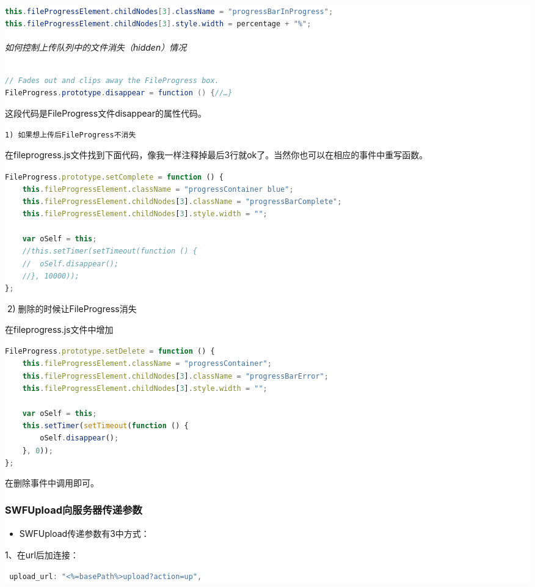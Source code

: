 ```java
this.fileProgressElement.childNodes[3].className = "progressBarInProgress";  
this.fileProgressElement.childNodes[3].style.width = percentage + "%";  
```

###### 如何控制上传队列中的文件消失（hidden）情况

```java
// Fades out and clips away the FileProgress box.  
FileProgress.prototype.disappear = function () {//…}  
```

这段代码是FileProgress文件disappear的属性代码。 

 	1) 如果想上传后FileProgress不消失

在fileprogress.js文件找到下面代码，像我一样注释掉最后3行就ok了。当然你也可以在相应的事件中重写函数。 

```js
FileProgress.prototype.setComplete = function () {  
    this.fileProgressElement.className = "progressContainer blue";  
    this.fileProgressElement.childNodes[3].className = "progressBarComplete";  
    this.fileProgressElement.childNodes[3].style.width = "";  
  
    var oSelf = this;  
    //this.setTimer(setTimeout(function () {  
    //  oSelf.disappear();  
    //}, 10000));  
};  
```

​	2) 删除的时候让FileProgress消失

在fileprogress.js文件中增加 

```js
FileProgress.prototype.setDelete = function () {  
    this.fileProgressElement.className = "progressContainer";  
    this.fileProgressElement.childNodes[3].className = "progressBarError";  
    this.fileProgressElement.childNodes[3].style.width = "";  
  
    var oSelf = this;  
    this.setTimer(setTimeout(function () {  
        oSelf.disappear();  
    }, 0));  
};  
```

在删除事件中调用即可。 

### SWFUpload向服务器传递参数

- SWFUpload传递参数有3中方式： 

 1、在url后加连接： 

 ```java
  upload_url: "<%=basePath%>upload?action=up",  
 ```
